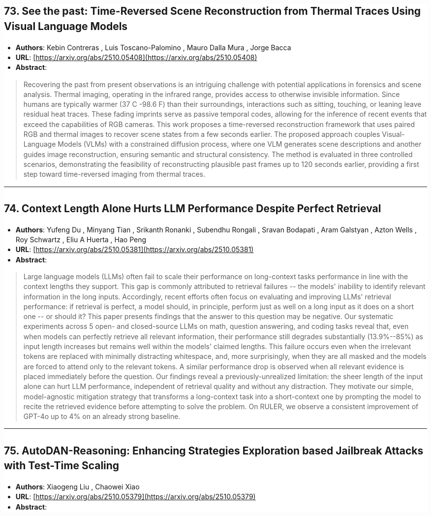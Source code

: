 
## 73. See the past: Time-Reversed Scene Reconstruction from Thermal Traces Using Visual Language Models
- **Authors**: Kebin Contreras , Luis Toscano-Palomino , Mauro Dalla Mura , Jorge Bacca
- **URL**: [https://arxiv.org/abs/2510.05408](https://arxiv.org/abs/2510.05408)
- **Abstract**:
> Recovering the past from present observations is an intriguing challenge with potential applications in forensics and scene analysis. Thermal imaging, operating in the infrared range, provides access to otherwise invisible information. Since humans are typically warmer (37 C -98.6 F) than their surroundings, interactions such as sitting, touching, or leaning leave residual heat traces. These fading imprints serve as passive temporal codes, allowing for the inference of recent events that exceed the capabilities of RGB cameras. This work proposes a time-reversed reconstruction framework that uses paired RGB and thermal images to recover scene states from a few seconds earlier. The proposed approach couples Visual-Language Models (VLMs) with a constrained diffusion process, where one VLM generates scene descriptions and another guides image reconstruction, ensuring semantic and structural consistency. The method is evaluated in three controlled scenarios, demonstrating the feasibility of reconstructing plausible past frames up to 120 seconds earlier, providing a first step toward time-reversed imaging from thermal traces.

---

## 74. Context Length Alone Hurts LLM Performance Despite Perfect Retrieval
- **Authors**: Yufeng Du , Minyang Tian , Srikanth Ronanki , Subendhu Rongali , Sravan Bodapati , Aram Galstyan , Azton Wells , Roy Schwartz , Eliu A Huerta , Hao Peng
- **URL**: [https://arxiv.org/abs/2510.05381](https://arxiv.org/abs/2510.05381)
- **Abstract**:
> Large language models (LLMs) often fail to scale their performance on long-context tasks performance in line with the context lengths they support. This gap is commonly attributed to retrieval failures -- the models' inability to identify relevant information in the long inputs. Accordingly, recent efforts often focus on evaluating and improving LLMs' retrieval performance: if retrieval is perfect, a model should, in principle, perform just as well on a long input as it does on a short one -- or should it? This paper presents findings that the answer to this question may be negative. Our systematic experiments across 5 open- and closed-source LLMs on math, question answering, and coding tasks reveal that, even when models can perfectly retrieve all relevant information, their performance still degrades substantially (13.9%--85%) as input length increases but remains well within the models' claimed lengths. This failure occurs even when the irrelevant tokens are replaced with minimally distracting whitespace, and, more surprisingly, when they are all masked and the models are forced to attend only to the relevant tokens. A similar performance drop is observed when all relevant evidence is placed immediately before the question. Our findings reveal a previously-unrealized limitation: the sheer length of the input alone can hurt LLM performance, independent of retrieval quality and without any distraction. They motivate our simple, model-agnostic mitigation strategy that transforms a long-context task into a short-context one by prompting the model to recite the retrieved evidence before attempting to solve the problem. On RULER, we observe a consistent improvement of GPT-4o up to 4% on an already strong baseline.

---

## 75. AutoDAN-Reasoning: Enhancing Strategies Exploration based Jailbreak Attacks with Test-Time Scaling
- **Authors**: Xiaogeng Liu , Chaowei Xiao
- **URL**: [https://arxiv.org/abs/2510.05379](https://arxiv.org/abs/2510.05379)
- **Abstract**: